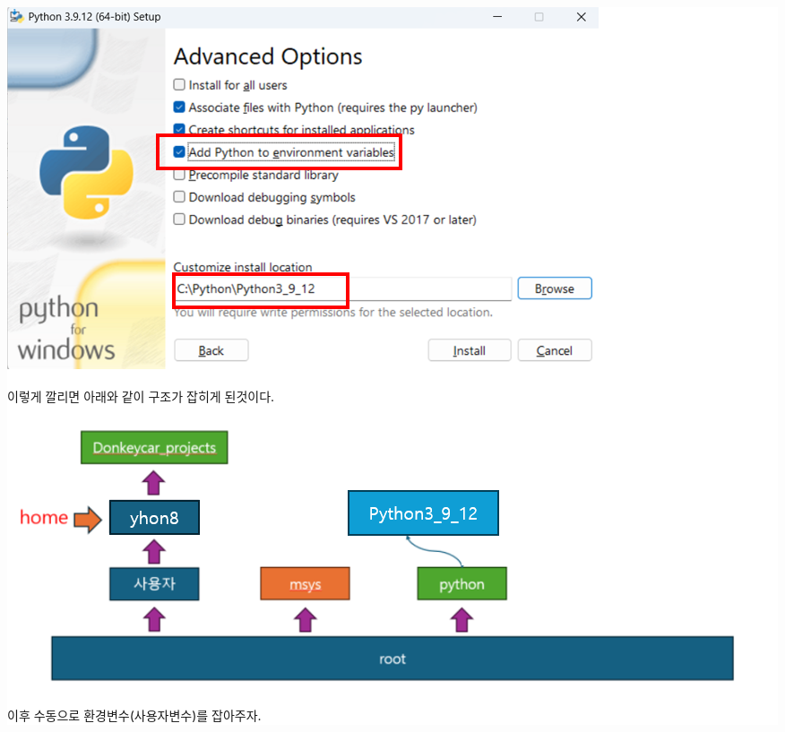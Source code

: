 ![image-20240229193057292](images/common/README/image-20240229193057292.png)

이렇게 깔리면 아래와 같이 구조가 잡히게 된것이다.

![image-20240229193616533](images/common/README/image-20240229193616533.png)

이후 수동으로 환경변수(사용자변수)를 잡아주자.
